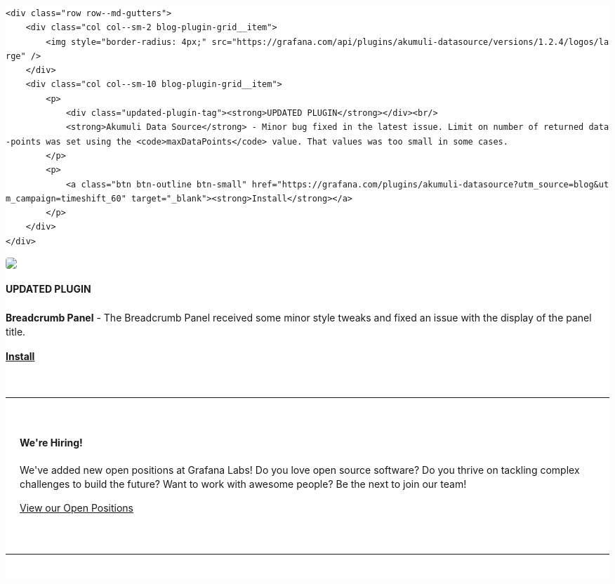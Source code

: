 	<div class="row row--md-gutters">
		<div class="col col--sm-2 blog-plugin-grid__item">
			<img style="border-radius: 4px;" src="https://grafana.com/api/plugins/akumuli-datasource/versions/1.2.4/logos/large" />
		</div>
		<div class="col col--sm-10 blog-plugin-grid__item">
			<p>
				<div class="updated-plugin-tag"><strong>UPDATED PLUGIN</strong></div><br/>
				<strong>Akumuli Data Source</strong> - Minor bug fixed in the latest issue. Limit on number of returned data-points was set using the <code>maxDataPoints</code> value. That values was too small in some cases.
			</p>
			<p>
				<a class="btn btn-outline btn-small" href="https://grafana.com/plugins/akumuli-datasource?utm_source=blog&utm_campaign=timeshift_60" target="_blank"><strong>Install</strong></a>
			</p>
		</div>
	</div>
</div>
<div class="blog-plugin">
	<div class="row row--md-gutters">
		<div class="col col--sm-2 blog-plugin-grid__item">
			<img style="border-radius: 4px;" src="https://grafana.com/api/plugins/digiapulssi-breadcrumb-panel/versions/1.1.4/logos/large" />
		</div>
		<div class="col col--sm-10 blog-plugin-grid__item">
			<p>
				<div class="updated-plugin-tag"><strong>UPDATED PLUGIN</strong></div><br/>
				<strong>Breadcrumb Panel</strong> - The Breadcrumb Panel received some minor style tweaks and fixed an issue with the display of the panel title.
			</p>
			<p>
				<a class="btn btn-outline btn-small" href="https://grafana.com/plugins/digiapulssi-breadcrumb-panel?utm_source=blog&utm_campaign=timeshift_60" target="_blank"><strong>Install</strong></a>
			</p>
		</div>
	</div>
</div>
<br />
<hr />

<div style=" padding: 20px; background: url(/assets/img/blog/timeshift/polygon_texture_black.jpg); background-size: cover; border-radius: 4px;">
	<h4>We're Hiring!</h4>
	<p>We've added new open positions at Grafana Labs! Do you love open source software? Do you thrive on tackling complex challenges to build the future? Want to work with awesome people? Be the next to join our team!
	</p>
	<a class="btn btn-outline" href="https://grafana.com/about/hiring?utm_source=blog&utm_campaign=timeshift_60" target="_blank">View our Open Positions</a>
</div>

<br />
<hr />
<br />
